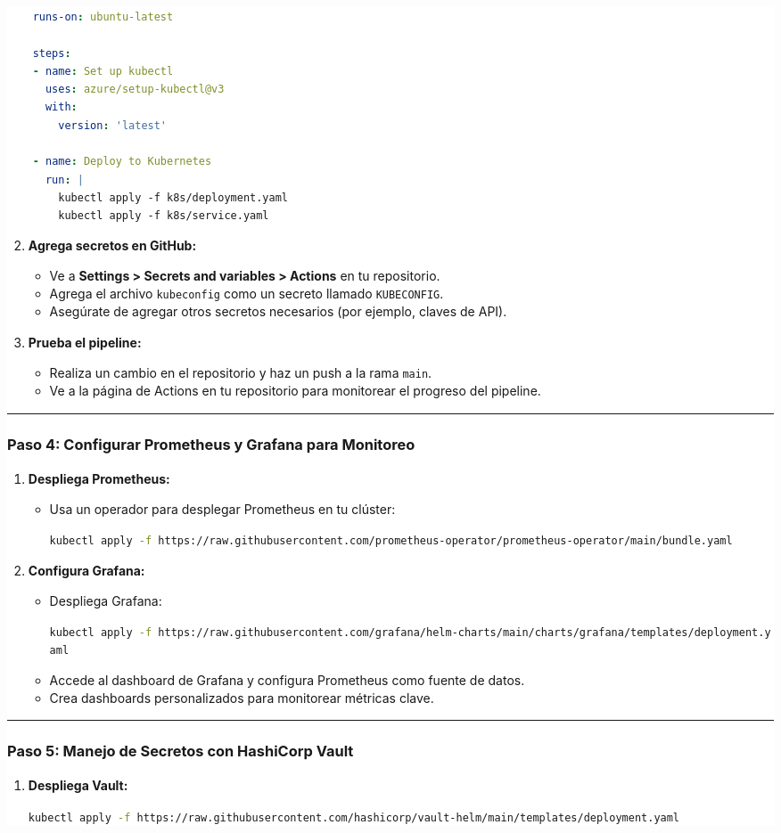    ```yaml
       runs-on: ubuntu-latest

       steps:
       - name: Set up kubectl
         uses: azure/setup-kubectl@v3
         with:
           version: 'latest'

       - name: Deploy to Kubernetes
         run: |
           kubectl apply -f k8s/deployment.yaml
           kubectl apply -f k8s/service.yaml
   ```

2. **Agrega secretos en GitHub:**
   - Ve a **Settings > Secrets and variables > Actions** en tu repositorio.
   - Agrega el archivo `kubeconfig` como un secreto llamado `KUBECONFIG`.
   - Asegúrate de agregar otros secretos necesarios (por ejemplo, claves de API).

3. **Prueba el pipeline:**
   - Realiza un cambio en el repositorio y haz un push a la rama `main`.
   - Ve a la página de Actions en tu repositorio para monitorear el progreso del pipeline.

---

### **Paso 4: Configurar Prometheus y Grafana para Monitoreo**

1. **Despliega Prometheus:**
   - Usa un operador para desplegar Prometheus en tu clúster:
     ```bash
     kubectl apply -f https://raw.githubusercontent.com/prometheus-operator/prometheus-operator/main/bundle.yaml
     ```

2. **Configura Grafana:**
   - Despliega Grafana:
     ```bash
     kubectl apply -f https://raw.githubusercontent.com/grafana/helm-charts/main/charts/grafana/templates/deployment.yaml
     ```
   - Accede al dashboard de Grafana y configura Prometheus como fuente de datos.
   - Crea dashboards personalizados para monitorear métricas clave.

---

### **Paso 5: Manejo de Secretos con HashiCorp Vault**

1. **Despliega Vault:**
   ```bash
   kubectl apply -f https://raw.githubusercontent.com/hashicorp/vault-helm/main/templates/deployment.yaml
   ```
